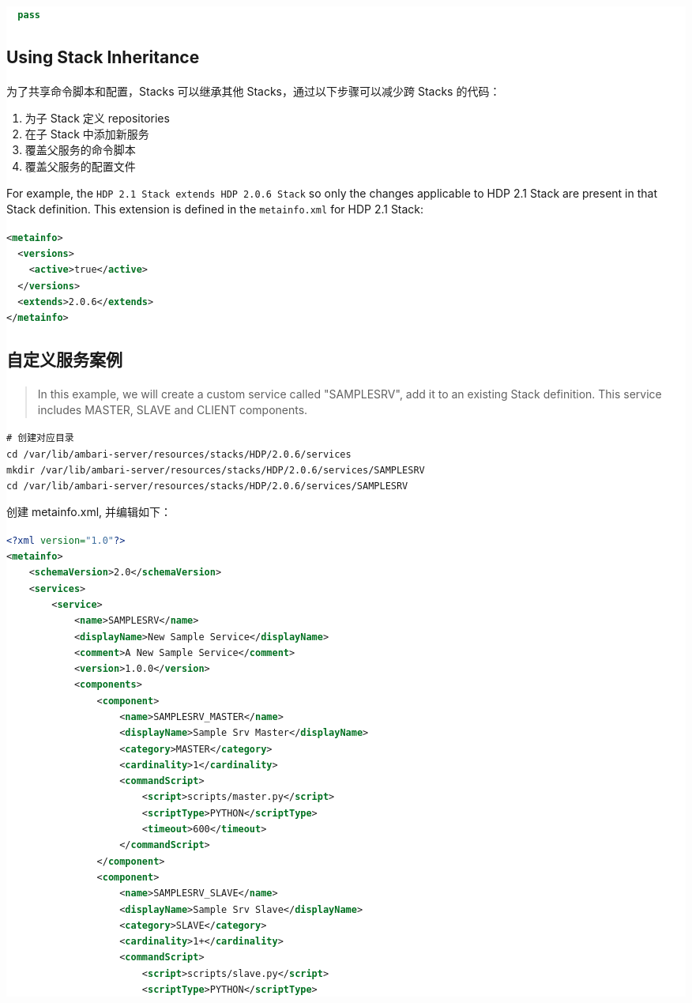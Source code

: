 ```python
  pass
```

## Using Stack Inheritance

为了共享命令脚本和配置，Stacks 可以继承其他 Stacks，通过以下步骤可以减少跨 Stacks 的代码：
1. 为子 Stack 定义 repositories
2. 在子 Stack 中添加新服务
3. 覆盖父服务的命令脚本
4. 覆盖父服务的配置文件

For example, the `HDP 2.1 Stack extends HDP 2.0.6 Stack` so only the changes applicable to HDP 2.1 Stack are present in that Stack definition. This extension is defined in the `metainfo.xml` for HDP 2.1 Stack:
```xml
<metainfo>
  <versions>
    <active>true</active>
  </versions>
  <extends>2.0.6</extends>
</metainfo>
```

## 自定义服务案例
> In this example, we will create a custom service called "SAMPLESRV", add it to an existing Stack definition. This service includes MASTER, SLAVE and CLIENT components.

```shell
# 创建对应目录
cd /var/lib/ambari-server/resources/stacks/HDP/2.0.6/services
mkdir /var/lib/ambari-server/resources/stacks/HDP/2.0.6/services/SAMPLESRV
cd /var/lib/ambari-server/resources/stacks/HDP/2.0.6/services/SAMPLESRV
```
创建 metainfo.xml, 并编辑如下：
```xml
<?xml version="1.0"?>
<metainfo>
    <schemaVersion>2.0</schemaVersion>
    <services>
        <service>
            <name>SAMPLESRV</name>
            <displayName>New Sample Service</displayName>
            <comment>A New Sample Service</comment>
            <version>1.0.0</version>
            <components>
                <component>
                    <name>SAMPLESRV_MASTER</name>
                    <displayName>Sample Srv Master</displayName>
                    <category>MASTER</category>
                    <cardinality>1</cardinality>
                    <commandScript>
                        <script>scripts/master.py</script>
                        <scriptType>PYTHON</scriptType>
                        <timeout>600</timeout>
                    </commandScript>
                </component>
                <component>
                    <name>SAMPLESRV_SLAVE</name>
                    <displayName>Sample Srv Slave</displayName>
                    <category>SLAVE</category>
                    <cardinality>1+</cardinality>
                    <commandScript>
                        <script>scripts/slave.py</script>
                        <scriptType>PYTHON</scriptType>
```